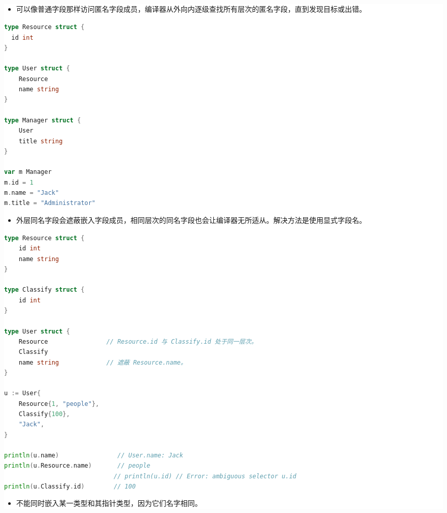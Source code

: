 * 可以像普通字段那样访问匿名字段成员，编译器从外向内逐级查找所有层次的匿名字段，直到发现目标或出错。

```go
type Resource struct {
  id int
}

type User struct {
    Resource
    name string
}

type Manager struct {
    User
    title string
}

var m Manager
m.id = 1
m.name = "Jack"
m.title = "Administrator"

```


* 外层同名字段会遮蔽嵌入字段成员，相同层次的同名字段也会让编译器无所适从。解决方法是使用显式字段名。

```go
type Resource struct {
    id int
    name string
}

type Classify struct {
    id int
}

type User struct {
    Resource                // Resource.id 与 Classify.id 处于同一层次。
    Classify
    name string             // 遮蔽 Resource.name。
}

u := User{
    Resource{1, "people"},
    Classify{100},
    "Jack",
}

println(u.name)                // User.name: Jack
println(u.Resource.name)       // people
                              // println(u.id) // Error: ambiguous selector u.id
println(u.Classify.id)        // 100

```
* 不能同时嵌入某一类型和其指针类型，因为它们名字相同。
